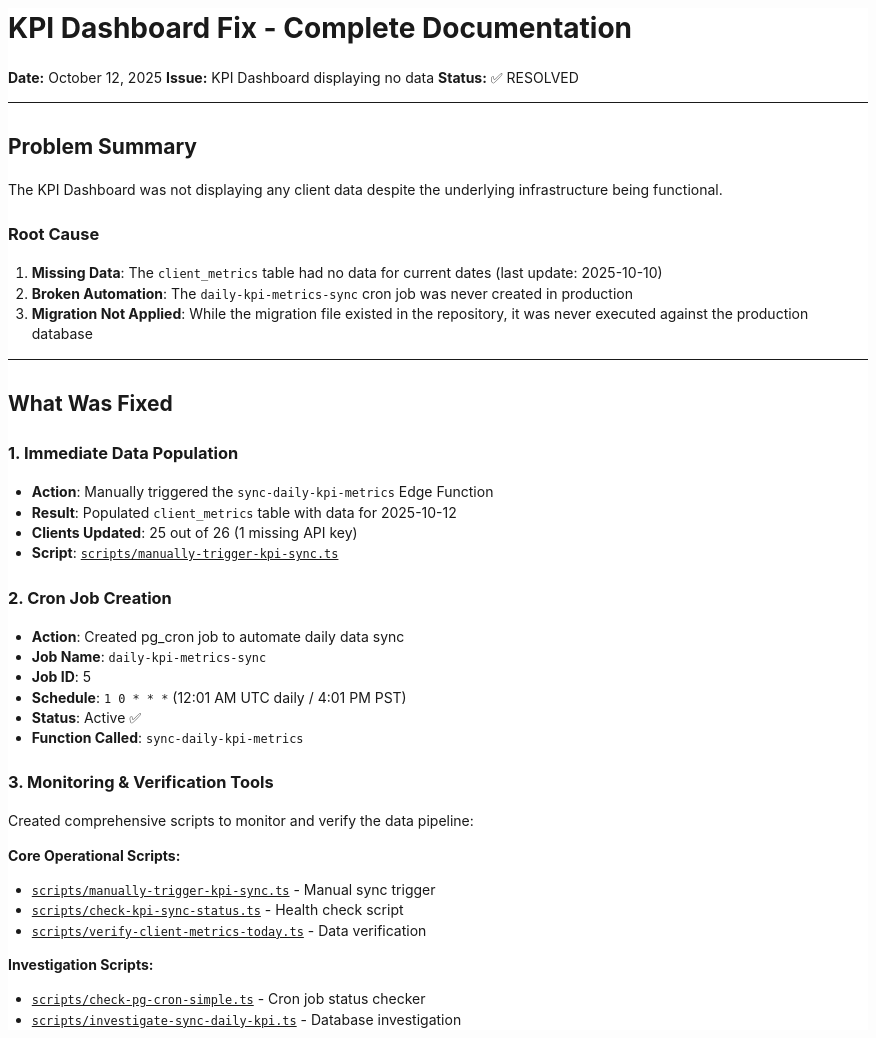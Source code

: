 # KPI Dashboard Fix - Complete Documentation

**Date:** October 12, 2025
**Issue:** KPI Dashboard displaying no data
**Status:** ✅ RESOLVED

---

## Problem Summary

The KPI Dashboard was not displaying any client data despite the underlying infrastructure being functional.

### Root Cause
1. **Missing Data**: The `client_metrics` table had no data for current dates (last update: 2025-10-10)
2. **Broken Automation**: The `daily-kpi-metrics-sync` cron job was never created in production
3. **Migration Not Applied**: While the migration file existed in the repository, it was never executed against the production database

---

## What Was Fixed

### 1. Immediate Data Population
- **Action**: Manually triggered the `sync-daily-kpi-metrics` Edge Function
- **Result**: Populated `client_metrics` table with data for 2025-10-12
- **Clients Updated**: 25 out of 26 (1 missing API key)
- **Script**: [`scripts/manually-trigger-kpi-sync.ts`](../scripts/manually-trigger-kpi-sync.ts)

### 2. Cron Job Creation
- **Action**: Created pg_cron job to automate daily data sync
- **Job Name**: `daily-kpi-metrics-sync`
- **Job ID**: 5
- **Schedule**: `1 0 * * *` (12:01 AM UTC daily / 4:01 PM PST)
- **Status**: Active ✅
- **Function Called**: `sync-daily-kpi-metrics`

### 3. Monitoring & Verification Tools
Created comprehensive scripts to monitor and verify the data pipeline:

**Core Operational Scripts:**
- [`scripts/manually-trigger-kpi-sync.ts`](../scripts/manually-trigger-kpi-sync.ts) - Manual sync trigger
- [`scripts/check-kpi-sync-status.ts`](../scripts/check-kpi-sync-status.ts) - Health check script
- [`scripts/verify-client-metrics-today.ts`](../scripts/verify-client-metrics-today.ts) - Data verification

**Investigation Scripts:**
- [`scripts/check-pg-cron-simple.ts`](../scripts/check-pg-cron-simple.ts) - Cron job status checker
- [`scripts/investigate-sync-daily-kpi.ts`](../scripts/investigate-sync-daily-kpi.ts) - Database investigation
